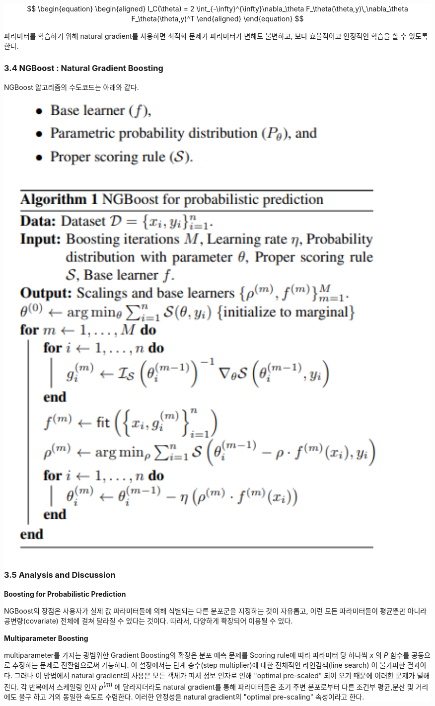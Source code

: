 
$$
\begin{equation}
\begin{aligned}
I_C(\theta) = 2 \int_{-\infty}^{\infty}\nabla_\theta F_\theta(\theta,y)\,\nabla_\theta F_\theta(\theta,y)^T
\end{aligned}
\end{equation}
$$

파라미터를 학습하기 위해 natural gradient를 사용하면 최적화 문제가 파라미터가 변해도 불변하고, 보다 효율적이고 안정적인 학습을 할 수 있도록 한다.

### 3.4 NGBoost : Natural Gradient Boosting

NGBoost 알고리즘의 수도코드는 아래와 같다.

<img src="/assets/images/ngboost.PNG" width="90%" height="90%" title="수도 코드" alt="1"/>

### 3.5 Analysis and Discussion

**Boosting for Probabilistic Prediction**  

NGBoost의 장점은 사용자가 실제 값 파라미터들에 의해 식별되는 다른 분포군을 지정하는 것이 자유롭고, 이런 모든 파라미터들이 평균뿐만 아니라 공변량(covariate) 전체에 걸쳐 달라질 수 있다는 것이다. 따라서, 다양하게 확장되어 이용될 수 있다.

**Multiparameter Boosting**  

multiparameter를 가지는 광범위한 Gradient Boosting의 확장은 분포 예측 문제를 Scoring rule에 따라 파라미터 당 하나씩 $x$ 의 $P$ 함수를 공동으로 추정하는 문제로 전환함으로써 가능하다. 이 설정에서는 단계 승수(step multiplier)에 대한 전체적인 라인검색(line search) 이 불가피한 결과이다. 그러나 이 방법에서 natural gradient의 사용은 모든 객체가 피셔 정보 인자로 인해 "optimal pre-scaled" 되어 오기 때문에 이러한 문제가 덜해진다. 각 반복에서 스케일링 인자 $p^(m)$ 에 달라지더라도 natural gradient를 통해 파라미터들은 초기 주변 분포로부터 다른 조건부 평균,분산 및 거리 에도 불구 하고 거의 동일한 속도로 수렴한다. 이러한 안정성을 natural gradient의 "optimal pre-scaling" 속성이라고 한다.
